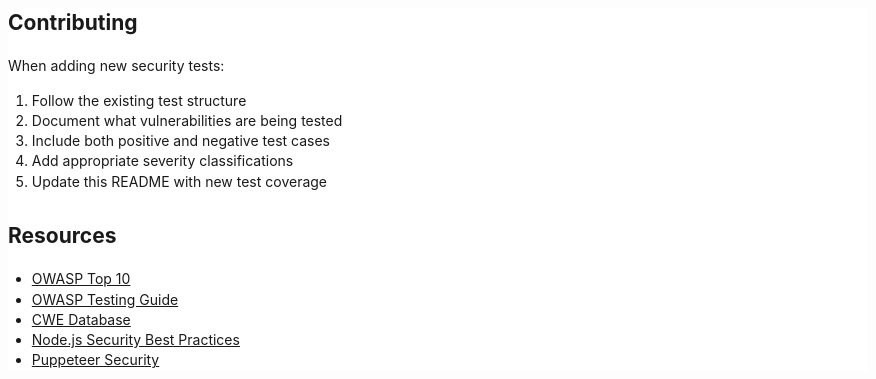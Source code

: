 ## Contributing

When adding new security tests:

1. Follow the existing test structure
2. Document what vulnerabilities are being tested
3. Include both positive and negative test cases
4. Add appropriate severity classifications
5. Update this README with new test coverage

## Resources

- [OWASP Top 10](https://owasp.org/www-project-top-ten/)
- [OWASP Testing Guide](https://owasp.org/www-project-web-security-testing-guide/)
- [CWE Database](https://cwe.mitre.org/)
- [Node.js Security Best Practices](https://nodejs.org/en/docs/guides/security/)
- [Puppeteer Security](https://pptr.dev/guides/security)
